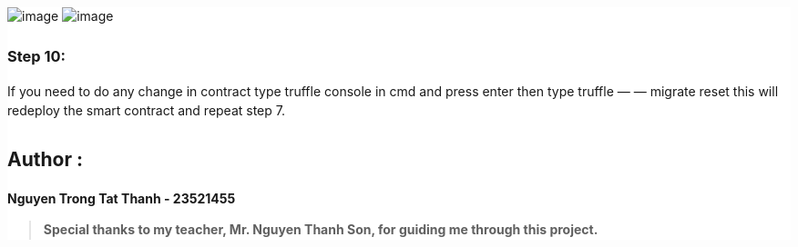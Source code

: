 <img width="255" alt="image" src="https://github.com/SinsAries/myVotingApp/assets/76532290/54758a91-8cbb-4a64-bae9-22ff79151ebb">

<img width="233" alt="image" src="https://github.com/SinsAries/myVotingApp/assets/76532290/328fa2a1-c880-47bb-a89d-e3e619d3b8ed">


### Step 10:
If you need to do any change in contract type truffle console in cmd and press enter then type truffle — — migrate reset this will redeploy the smart contract and repeat step 7.


## Author :
**Nguyen Trong Tat Thanh - 23521455**

> **Special thanks to my teacher, Mr. Nguyen Thanh Son, for guiding me through this project.**
